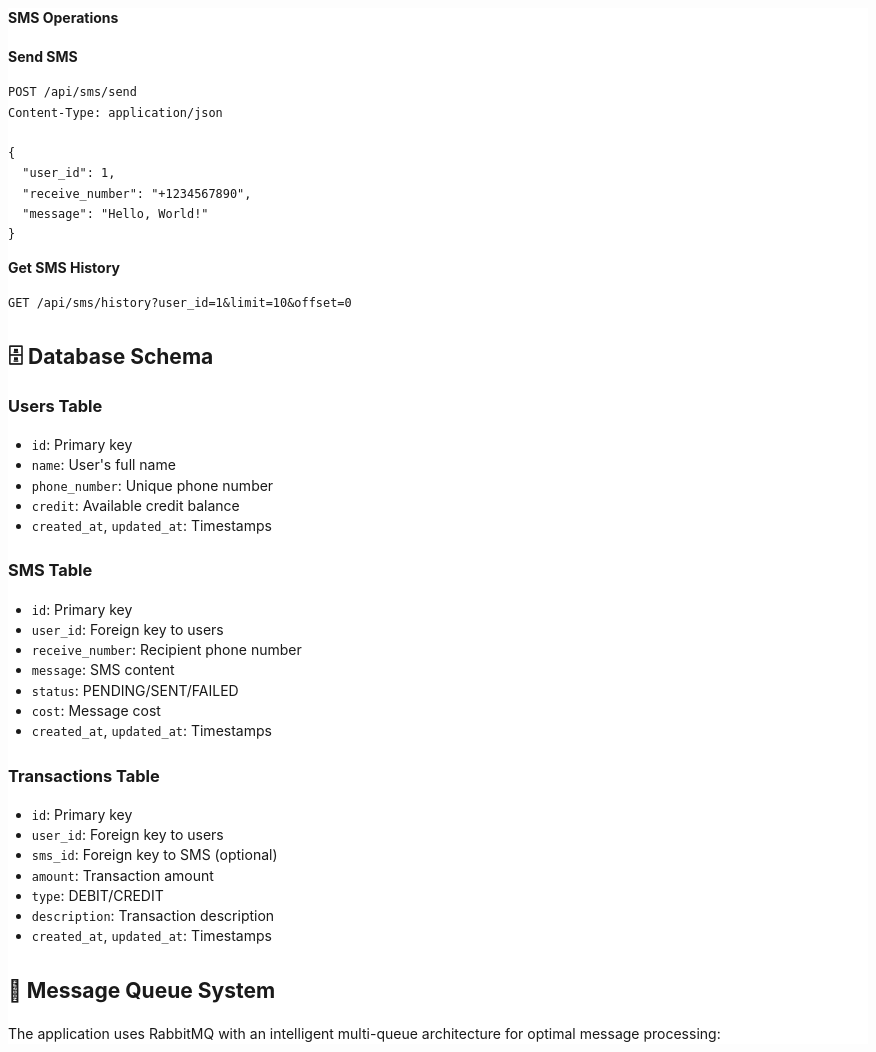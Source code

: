 #### SMS Operations

**Send SMS**
```http
POST /api/sms/send
Content-Type: application/json

{
  "user_id": 1,
  "receive_number": "+1234567890",
  "message": "Hello, World!"
}
```

**Get SMS History**
```http
GET /api/sms/history?user_id=1&limit=10&offset=0
```

## 🗄️ Database Schema

### Users Table
- `id`: Primary key
- `name`: User's full name
- `phone_number`: Unique phone number
- `credit`: Available credit balance
- `created_at`, `updated_at`: Timestamps

### SMS Table
- `id`: Primary key
- `user_id`: Foreign key to users
- `receive_number`: Recipient phone number
- `message`: SMS content
- `status`: PENDING/SENT/FAILED
- `cost`: Message cost
- `created_at`, `updated_at`: Timestamps

### Transactions Table
- `id`: Primary key
- `user_id`: Foreign key to users
- `sms_id`: Foreign key to SMS (optional)
- `amount`: Transaction amount
- `type`: DEBIT/CREDIT
- `description`: Transaction description
- `created_at`, `updated_at`: Timestamps

## 🔄 Message Queue System

The application uses RabbitMQ with an intelligent multi-queue architecture for optimal message processing:
